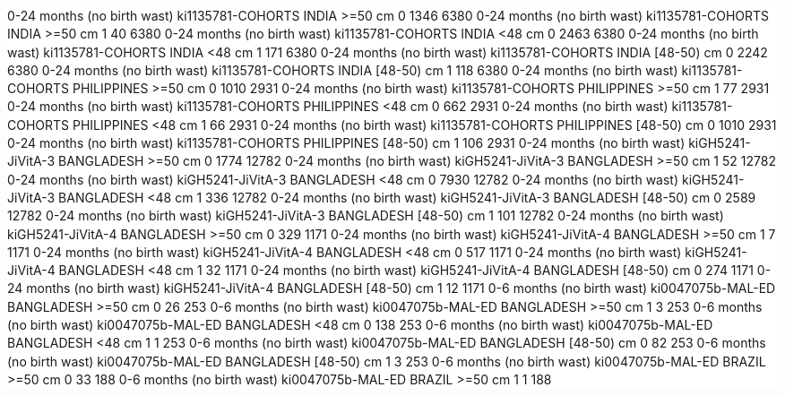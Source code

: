 0-24 months (no birth wast)   ki1135781-COHORTS          INDIA                          >=50 cm                  0     1346    6380
0-24 months (no birth wast)   ki1135781-COHORTS          INDIA                          >=50 cm                  1       40    6380
0-24 months (no birth wast)   ki1135781-COHORTS          INDIA                          <48 cm                   0     2463    6380
0-24 months (no birth wast)   ki1135781-COHORTS          INDIA                          <48 cm                   1      171    6380
0-24 months (no birth wast)   ki1135781-COHORTS          INDIA                          [48-50) cm               0     2242    6380
0-24 months (no birth wast)   ki1135781-COHORTS          INDIA                          [48-50) cm               1      118    6380
0-24 months (no birth wast)   ki1135781-COHORTS          PHILIPPINES                    >=50 cm                  0     1010    2931
0-24 months (no birth wast)   ki1135781-COHORTS          PHILIPPINES                    >=50 cm                  1       77    2931
0-24 months (no birth wast)   ki1135781-COHORTS          PHILIPPINES                    <48 cm                   0      662    2931
0-24 months (no birth wast)   ki1135781-COHORTS          PHILIPPINES                    <48 cm                   1       66    2931
0-24 months (no birth wast)   ki1135781-COHORTS          PHILIPPINES                    [48-50) cm               0     1010    2931
0-24 months (no birth wast)   ki1135781-COHORTS          PHILIPPINES                    [48-50) cm               1      106    2931
0-24 months (no birth wast)   kiGH5241-JiVitA-3          BANGLADESH                     >=50 cm                  0     1774   12782
0-24 months (no birth wast)   kiGH5241-JiVitA-3          BANGLADESH                     >=50 cm                  1       52   12782
0-24 months (no birth wast)   kiGH5241-JiVitA-3          BANGLADESH                     <48 cm                   0     7930   12782
0-24 months (no birth wast)   kiGH5241-JiVitA-3          BANGLADESH                     <48 cm                   1      336   12782
0-24 months (no birth wast)   kiGH5241-JiVitA-3          BANGLADESH                     [48-50) cm               0     2589   12782
0-24 months (no birth wast)   kiGH5241-JiVitA-3          BANGLADESH                     [48-50) cm               1      101   12782
0-24 months (no birth wast)   kiGH5241-JiVitA-4          BANGLADESH                     >=50 cm                  0      329    1171
0-24 months (no birth wast)   kiGH5241-JiVitA-4          BANGLADESH                     >=50 cm                  1        7    1171
0-24 months (no birth wast)   kiGH5241-JiVitA-4          BANGLADESH                     <48 cm                   0      517    1171
0-24 months (no birth wast)   kiGH5241-JiVitA-4          BANGLADESH                     <48 cm                   1       32    1171
0-24 months (no birth wast)   kiGH5241-JiVitA-4          BANGLADESH                     [48-50) cm               0      274    1171
0-24 months (no birth wast)   kiGH5241-JiVitA-4          BANGLADESH                     [48-50) cm               1       12    1171
0-6 months (no birth wast)    ki0047075b-MAL-ED          BANGLADESH                     >=50 cm                  0       26     253
0-6 months (no birth wast)    ki0047075b-MAL-ED          BANGLADESH                     >=50 cm                  1        3     253
0-6 months (no birth wast)    ki0047075b-MAL-ED          BANGLADESH                     <48 cm                   0      138     253
0-6 months (no birth wast)    ki0047075b-MAL-ED          BANGLADESH                     <48 cm                   1        1     253
0-6 months (no birth wast)    ki0047075b-MAL-ED          BANGLADESH                     [48-50) cm               0       82     253
0-6 months (no birth wast)    ki0047075b-MAL-ED          BANGLADESH                     [48-50) cm               1        3     253
0-6 months (no birth wast)    ki0047075b-MAL-ED          BRAZIL                         >=50 cm                  0       33     188
0-6 months (no birth wast)    ki0047075b-MAL-ED          BRAZIL                         >=50 cm                  1        1     188